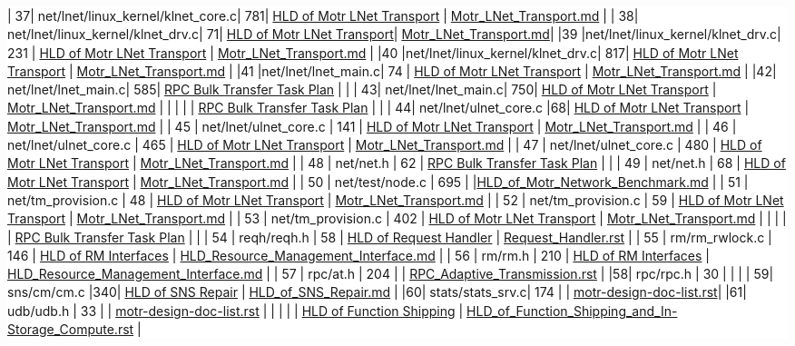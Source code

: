 | 37|	net/lnet/linux_kernel/klnet_core.c|	781|	[HLD of Motr LNet Transport](https://github.com/Seagate/cortx-motr/blob/main/doc/PDF/HLD_Motr_LNet_Transport.pdf) |	[Motr_LNet_Transport.md](https://github.com/Seagate/cortx-motr/blob/main/doc/Motr-Lnet-Transport.md) |
| 38|	net/lnet/linux_kernel/klnet_drv.c|	71|	[HLD of Motr LNet Transport](https://github.com/Seagate/cortx-motr/blob/main/doc/PDF/HLD_Motr_LNet_Transport.pdf)|	[Motr_LNet_Transport.md](https://github.com/Seagate/cortx-motr/blob/main/doc/Motr-Lnet-Transport.md)|
|39	|net/lnet/linux_kernel/klnet_drv.c|	231	| [HLD of Motr LNet Transport](https://github.com/Seagate/cortx-motr/blob/main/doc/PDF/HLD_Motr_LNet_Transport.pdf) |	[Motr_LNet_Transport.md](https://github.com/Seagate/cortx-motr/blob/main/doc/Motr-Lnet-Transport.md) |
|40	|net/lnet/linux_kernel/klnet_drv.c|	817|	[HLD of Motr LNet Transport](https://github.com/Seagate/cortx-motr/blob/main/doc/PDF/HLD_Motr_LNet_Transport.pdf) |	[Motr_LNet_Transport.md](https://github.com/Seagate/cortx-motr/blob/main/doc/Motr-Lnet-Transport.md) |
|41	|net/lnet/lnet_main.c|	74	| [HLD of Motr LNet Transport](https://github.com/Seagate/cortx-motr/blob/main/doc/PDF/HLD_Motr_LNet_Transport.pdf) |	[Motr_LNet_Transport.md](https://github.com/Seagate/cortx-motr/blob/main/doc/Motr-Lnet-Transport.md) |
|42|	net/lnet/lnet_main.c|	585|	[RPC Bulk Transfer Task Plan](https://github.com/Seagate/cortx-motr/blob/main/doc/PDF/RPC_Bulk_Transfer_Task_Plan.pdf) |  |
| 43|	net/lnet/lnet_main.c|	750|	[HLD of Motr LNet Transport](https://github.com/Seagate/cortx-motr/blob/main/doc/PDF/HLD_Motr_LNet_Transport.pdf) | [Motr_LNet_Transport.md](https://github.com/Seagate/cortx-motr/blob/main/doc/Motr-Lnet-Transport.md) |
| | | | [RPC Bulk Transfer Task Plan](https://github.com/Seagate/cortx-motr/blob/main/doc/PDF/RPC_Bulk_Transfer_Task_Plan.pdf) | |
| 44|	net/lnet/ulnet_core.c	|68|	[HLD of Motr LNet Transport](https://github.com/Seagate/cortx-motr/blob/main/doc/PDF/HLD_Motr_LNet_Transport.pdf) |	[Motr_LNet_Transport.md](https://github.com/Seagate/cortx-motr/blob/main/doc/Motr-Lnet-Transport.md) |
| 45 |	net/lnet/ulnet_core.c	| 141	| [HLD of Motr LNet Transport](https://github.com/Seagate/cortx-motr/blob/main/doc/PDF/HLD_Motr_LNet_Transport.pdf) |	[Motr_LNet_Transport.md](https://github.com/Seagate/cortx-motr/blob/main/doc/Motr-Lnet-Transport.md) |
| 46 |	net/lnet/ulnet_core.c	| 465 |	[HLD of Motr LNet Transport](https://github.com/Seagate/cortx-motr/blob/main/doc/PDF/HLD_Motr_LNet_Transport.pdf) |	[Motr_LNet_Transport.md](https://github.com/Seagate/cortx-motr/blob/main/doc/Motr-Lnet-Transport.md) |
| 47	| net/lnet/ulnet_core.c	| 480	| [HLD of Motr LNet Transport](https://github.com/Seagate/cortx-motr/blob/main/doc/PDF/HLD_Motr_LNet_Transport.pdf) |	[Motr_LNet_Transport.md](https://github.com/Seagate/cortx-motr/blob/main/doc/Motr-Lnet-Transport.md) |
| 48	| net/net.h	| 62	| [RPC Bulk Transfer Task Plan](https://github.com/Seagate/cortx-motr/blob/main/doc/PDF/RPC_Bulk_Transfer_Task_Plan.pdf)	 | |
| 49	| net/net.h	| 68	| [HLD of Motr LNet Transport](https://github.com/Seagate/cortx-motr/blob/main/doc/PDF/HLD_Motr_LNet_Transport.pdf) |	[Motr_LNet_Transport.md](https://github.com/Seagate/cortx-motr/blob/main/doc/Motr-Lnet-Transport.md) |
| 50 |	net/test/node.c	| 695 |	 |[HLD_of_Motr_Network_Benchmark.md](https://github.com/Seagate/cortx-motr/blob/main/doc/HLD-of-Motr-Network-Benchmark.md) |
| 51	| net/tm_provision.c	| 48	| [HLD of Motr LNet Transport](https://github.com/Seagate/cortx-motr/blob/main/doc/PDF/HLD_Motr_LNet_Transport.pdf) |	[Motr_LNet_Transport.md](https://github.com/Seagate/cortx-motr/blob/main/doc/Motr-Lnet-Transport.md) |
| 52	| net/tm_provision.c	| 59	| [HLD of Motr LNet Transport](https://github.com/Seagate/cortx-motr/blob/main/doc/PDF/HLD_Motr_LNet_Transport.pdf) |	[Motr_LNet_Transport.md](https://github.com/Seagate/cortx-motr/blob/main/doc/Motr-Lnet-Transport.md) |
| 53	| net/tm_provision.c	| 402 |	[HLD of Motr LNet Transport](https://github.com/Seagate/cortx-motr/blob/main/doc/PDF/HLD_Motr_LNet_Transport.pdf) |	[Motr_LNet_Transport.md](https://github.com/Seagate/cortx-motr/blob/main/doc/Motr-Lnet-Transport.md) |
| | | | [RPC Bulk Transfer Task Plan]() | |
| 54	| reqh/reqh.h	| 58 |	[HLD of Request Handler](https://github.com/Seagate/cortx-motr/blob/main/doc/PDF/HLD_of_request_handler.pdf) |	[Request_Handler.rst](https://github.com/Seagate/cortx-motr/blob/main/doc/Request_Handler.rst) |
| 55	| rm/rm_rwlock.c	| 146	| [HLD of RM Interfaces](https://github.com/Seagate/cortx-motr/blob/main/doc/PDF/HLD_of_RM_interfaces.pdf) |	[HLD_Resource_Management_Interface.md](https://github.com/Seagate/cortx-motr/blob/main/doc/HLD-Resource-Management-Interface.md) |
| 56	| rm/rm.h	| 210	| [HLD of RM Interfaces](https://github.com/Seagate/cortx-motr/blob/main/doc/PDF/HLD_of_RM_interfaces.pdf)	| [HLD_Resource_Management_Interface.md](https://github.com/Seagate/cortx-motr/blob/main/doc/HLD-Resource-Management-Interface.md) |
| 57	| rpc/at.h	| 204	 	| | [RPC_Adaptive_Transmission.rst](https://github.com/Seagate/cortx-motr/blob/main/doc/RPC_Adaptive_Transmission.rst) |
|58|	rpc/rpc.h	| 30	 	 | | |
| 59|	sns/cm/cm.c	|340|	 [HLD of SNS Repair](https://github.com/Seagate/cortx-motr/blob/main/doc/PDF/HLD_of_SNS_Repair.pdf) |	[HLD_of_SNS_Repair.md](https://github.com/Seagate/cortx-motr/blob/main/doc/HLD-of-SNS-Repair.md) |
|60|	stats/stats_srv.c|	174	 	 | | [motr-design-doc-list.rst](https://github.com/Seagate/cortx-motr/blob/main/doc/motr-design-doc-list.md)|
|61|	udb/udb.h	| 33 | | [motr-design-doc-list.rst](https://github.com/Seagate/cortx-motr/blob/main/doc/motr-design-doc-list.md) |
| | | | [HLD of Function Shipping](https://github.com/Seagate/cortx-motr/blob/main/doc/PDF/HLD_of_Function_Shipping_and_In-Storage_Compute.pdf) |	[HLD_of_Function_Shipping_and_In-Storage_Compute.rst]() |